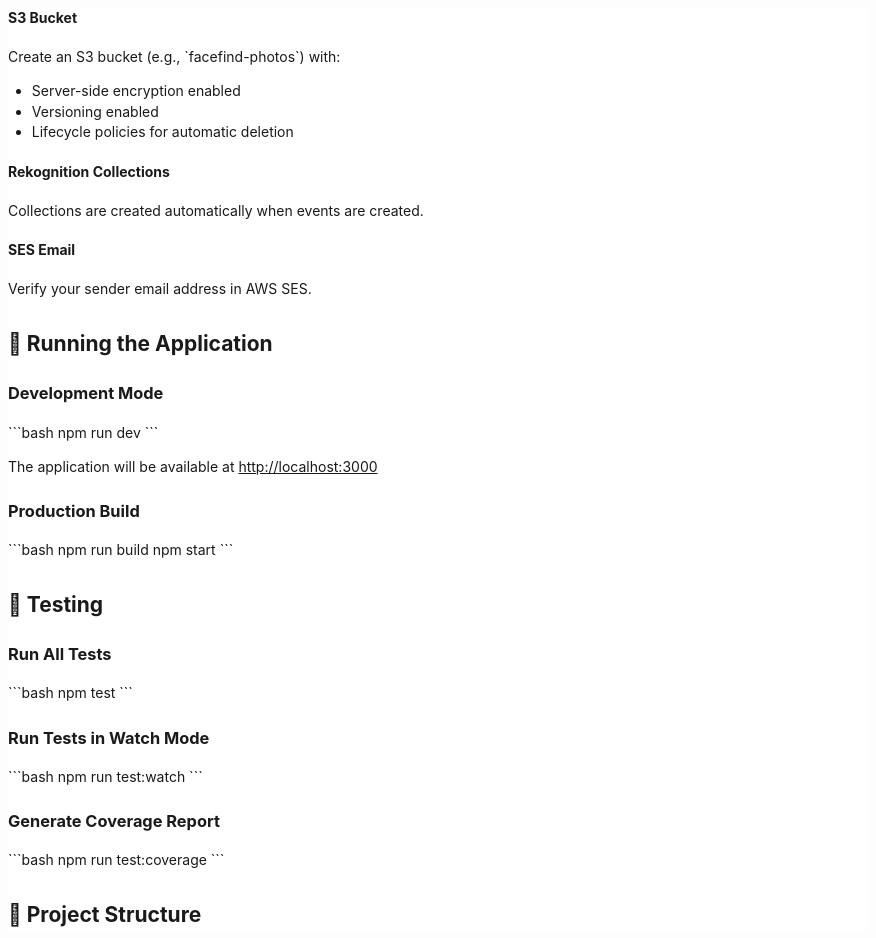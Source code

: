 #### S3 Bucket

Create an S3 bucket (e.g., \`facefind-photos\`) with:
- Server-side encryption enabled
- Versioning enabled
- Lifecycle policies for automatic deletion

#### Rekognition Collections

Collections are created automatically when events are created.

#### SES Email

Verify your sender email address in AWS SES.

## 🚀 Running the Application

### Development Mode

\`\`\`bash
npm run dev
\`\`\`

The application will be available at [http://localhost:3000](http://localhost:3000)

### Production Build

\`\`\`bash
npm run build
npm start
\`\`\`

## 🧪 Testing

### Run All Tests

\`\`\`bash
npm test
\`\`\`

### Run Tests in Watch Mode

\`\`\`bash
npm run test:watch
\`\`\`

### Generate Coverage Report

\`\`\`bash
npm run test:coverage
\`\`\`

## 📁 Project Structure
